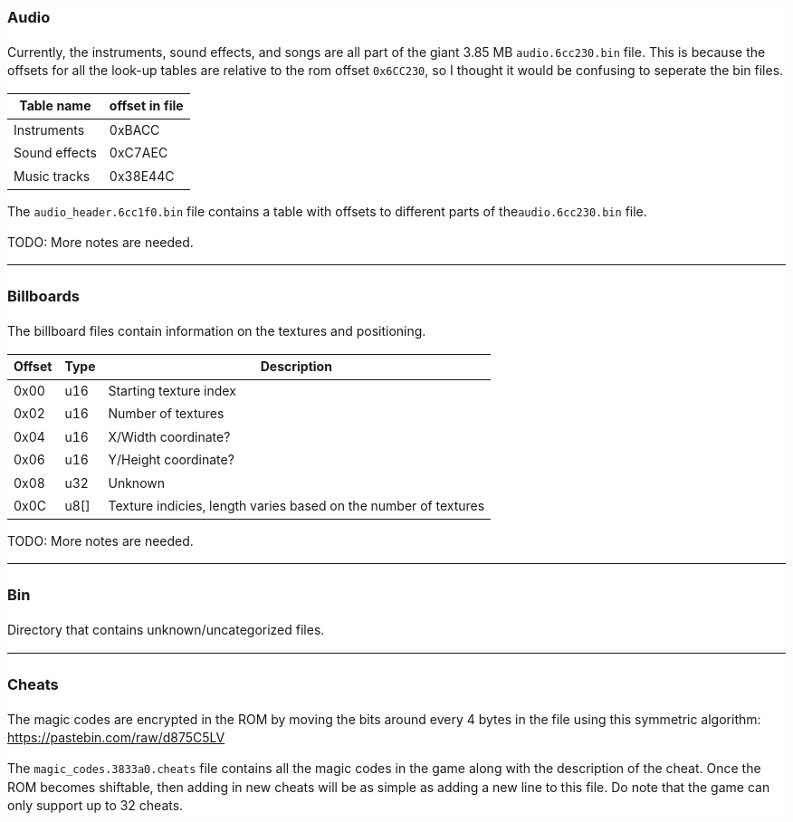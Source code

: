 ### Audio

Currently, the instruments, sound effects, and songs are all part of the giant 3.85 MB `audio.6cc230.bin` file. This is because the offsets for all the look-up tables are relative to the rom offset `0x6CC230`, so I thought it would be confusing to seperate the bin files.

| Table name | offset in file |
|--- | --- | 
|Instruments | 0xBACC | 
|Sound effects | 0xC7AEC | 
|Music tracks | 0x38E44C |

The `audio_header.6cc1f0.bin` file contains a table with offsets to different parts of the`audio.6cc230.bin` file.

TODO: More notes are needed.

---

### Billboards

The billboard files contain information on the textures and positioning.

| Offset | Type | Description |
|--- | --- | --- | 
|0x00 | u16 | Starting texture index |
|0x02 | u16 | Number of textures |
|0x04 | u16 | X/Width coordinate? |
|0x06 | u16 | Y/Height coordinate? |
|0x08 | u32 | Unknown |
|0x0C | u8[] | Texture indicies, length varies based on the number of textures |

TODO: More notes are needed.

---

### Bin

Directory that contains unknown/uncategorized files.

---

### Cheats

The magic codes are encrypted in the ROM by moving the bits around every 4 bytes in the file using this symmetric algorithm: https://pastebin.com/raw/d875C5LV

The `magic_codes.3833a0.cheats` file contains all the magic codes in the game along with the description of the cheat. Once the ROM becomes shiftable, then adding in new cheats will be as simple as adding a new line to this file. Do note that the game can only support up to 32 cheats.
